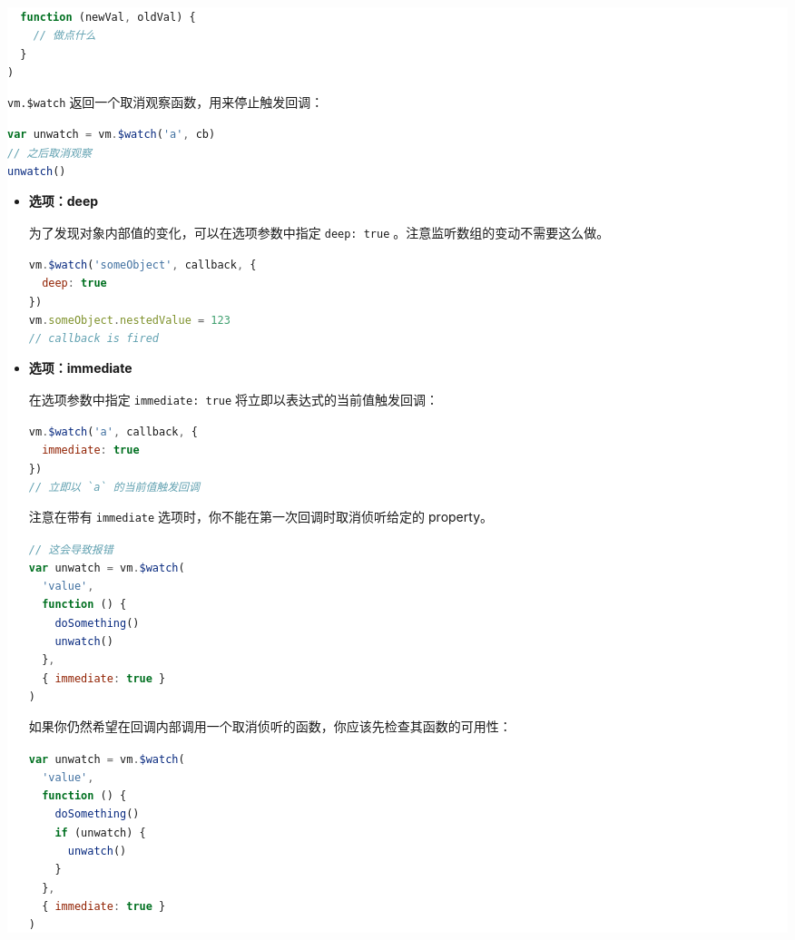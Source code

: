   ``` js
    function (newVal, oldVal) {
      // 做点什么
    }
  )
  ```

  `vm.$watch` 返回一个取消观察函数，用来停止触发回调：

  ``` js
  var unwatch = vm.$watch('a', cb)
  // 之后取消观察
  unwatch()
  ```

- **选项：deep**

  为了发现对象内部值的变化，可以在选项参数中指定 `deep: true` 。注意监听数组的变动不需要这么做。

  ``` js
  vm.$watch('someObject', callback, {
    deep: true
  })
  vm.someObject.nestedValue = 123
  // callback is fired
  ```

- **选项：immediate**

  在选项参数中指定 `immediate: true` 将立即以表达式的当前值触发回调：

  ``` js
  vm.$watch('a', callback, {
    immediate: true
  })
  // 立即以 `a` 的当前值触发回调
  ```

  注意在带有 `immediate` 选项时，你不能在第一次回调时取消侦听给定的 property。

  ``` js
  // 这会导致报错
  var unwatch = vm.$watch(
    'value',
    function () {
      doSomething()
      unwatch()
    },
    { immediate: true }
  )
  ```

  如果你仍然希望在回调内部调用一个取消侦听的函数，你应该先检查其函数的可用性：

  ``` js
  var unwatch = vm.$watch(
    'value',
    function () {
      doSomething()
      if (unwatch) {
        unwatch()
      }
    },
    { immediate: true }
  )
  ```
